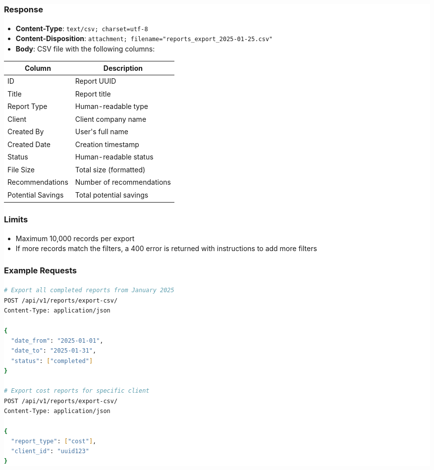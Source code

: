 ### Response
- **Content-Type**: `text/csv; charset=utf-8`
- **Content-Disposition**: `attachment; filename="reports_export_2025-01-25.csv"`
- **Body**: CSV file with the following columns:

| Column | Description |
|--------|-------------|
| ID | Report UUID |
| Title | Report title |
| Report Type | Human-readable type |
| Client | Client company name |
| Created By | User's full name |
| Created Date | Creation timestamp |
| Status | Human-readable status |
| File Size | Total size (formatted) |
| Recommendations | Number of recommendations |
| Potential Savings | Total potential savings |

### Limits
- Maximum 10,000 records per export
- If more records match the filters, a 400 error is returned with instructions to add more filters

### Example Requests
```bash
# Export all completed reports from January 2025
POST /api/v1/reports/export-csv/
Content-Type: application/json

{
  "date_from": "2025-01-01",
  "date_to": "2025-01-31",
  "status": ["completed"]
}

# Export cost reports for specific client
POST /api/v1/reports/export-csv/
Content-Type: application/json

{
  "report_type": ["cost"],
  "client_id": "uuid123"
}
```
